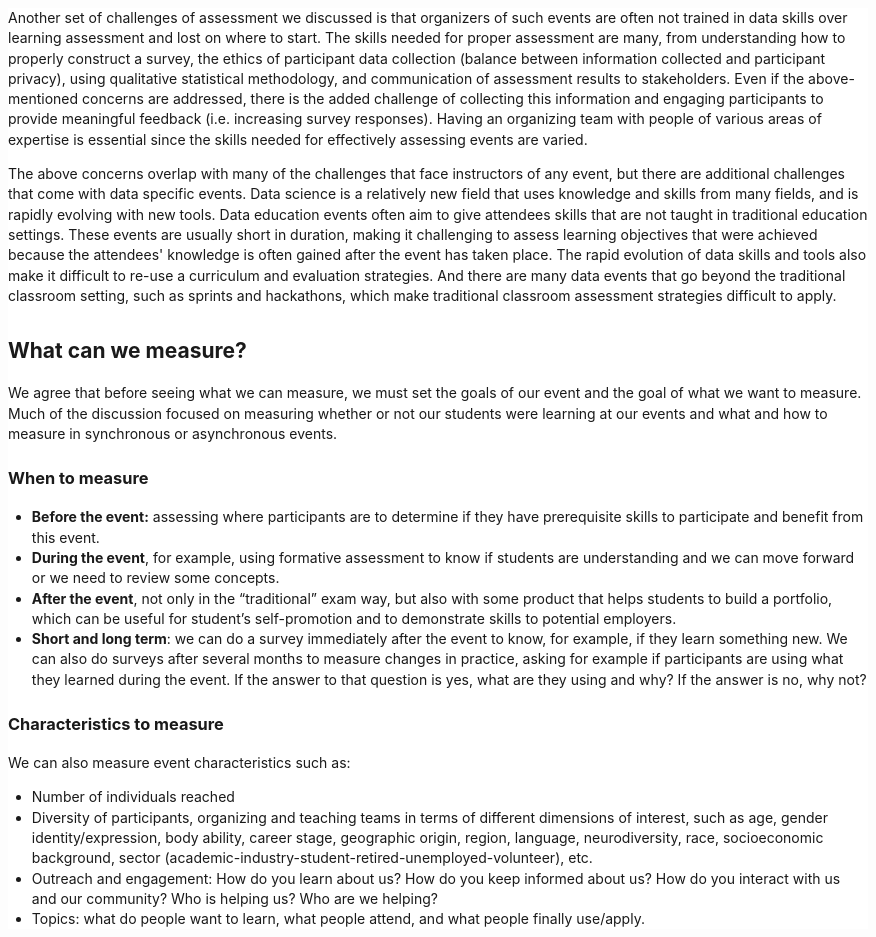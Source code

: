 Another set of challenges of assessment we discussed is that organizers of such events are often not trained in data skills over learning assessment and lost on where to start. The skills needed for proper assessment are many, from understanding how to properly construct a survey, the ethics of participant data collection (balance between information collected and participant privacy), using qualitative statistical methodology, and communication of assessment results to stakeholders. Even if the above-mentioned concerns are addressed, there is the added challenge of collecting this information and engaging participants to provide meaningful feedback (i.e. increasing survey responses). Having an organizing team with people of various areas of expertise is essential since the skills needed for effectively assessing events are varied.  

The above concerns overlap with many of the challenges that face instructors of any event, but there are additional challenges that come with data specific events. Data science is a relatively new field that uses knowledge and skills from many fields, and is rapidly evolving with new tools. Data education events often aim to give attendees skills that are not taught in traditional education settings. These events are usually short in duration, making it challenging to assess learning objectives that were achieved because the attendees' knowledge is often gained after the event has taken place. The rapid evolution of data skills and tools also make it difficult to re-use a curriculum and evaluation strategies. And there are many data events that go beyond the traditional classroom setting, such as sprints and hackathons, which make traditional classroom assessment strategies difficult to apply.

## What can we measure?

We agree that before seeing what we can measure, we must set the goals of our event and the goal of what we want to measure. Much of the discussion focused on measuring whether or not our students were learning at our events and what and how to measure in synchronous or asynchronous events.

### When to measure

  * __Before the event:__ assessing where participants are to determine if they have prerequisite skills to participate and benefit from this event.
  * __During the event__, for example, using formative assessment to know if students are understanding and we can move forward or we need to review some concepts.
  * __After the event__, not only in the “traditional” exam way, but also with some product that helps students to build a portfolio, which can be useful for student’s self-promotion and to demonstrate skills to potential employers.
  * __Short and long term__: we can do a survey immediately after the event to know, for example, if they learn something new. We can also do surveys after several months to measure changes in practice, asking for example if participants are using what they learned during the event. If the answer to that question is yes, what are they using and why? If the answer is no, why not?

### Characteristics to measure

We can also measure event characteristics such as:

  * Number of individuals reached
  * Diversity of participants, organizing and teaching teams in terms of different dimensions of interest, such as age, gender identity/expression, body ability, career stage, geographic origin, region, language, neurodiversity, race, socioeconomic background, sector (academic-industry-student-retired-unemployed-volunteer), etc.
  * Outreach and engagement: How do you learn about us? How do you keep informed about us? How do you interact with us and our community? Who is helping us? Who are we helping?
  * Topics: what do people want to learn, what people attend, and what people finally use/apply.
